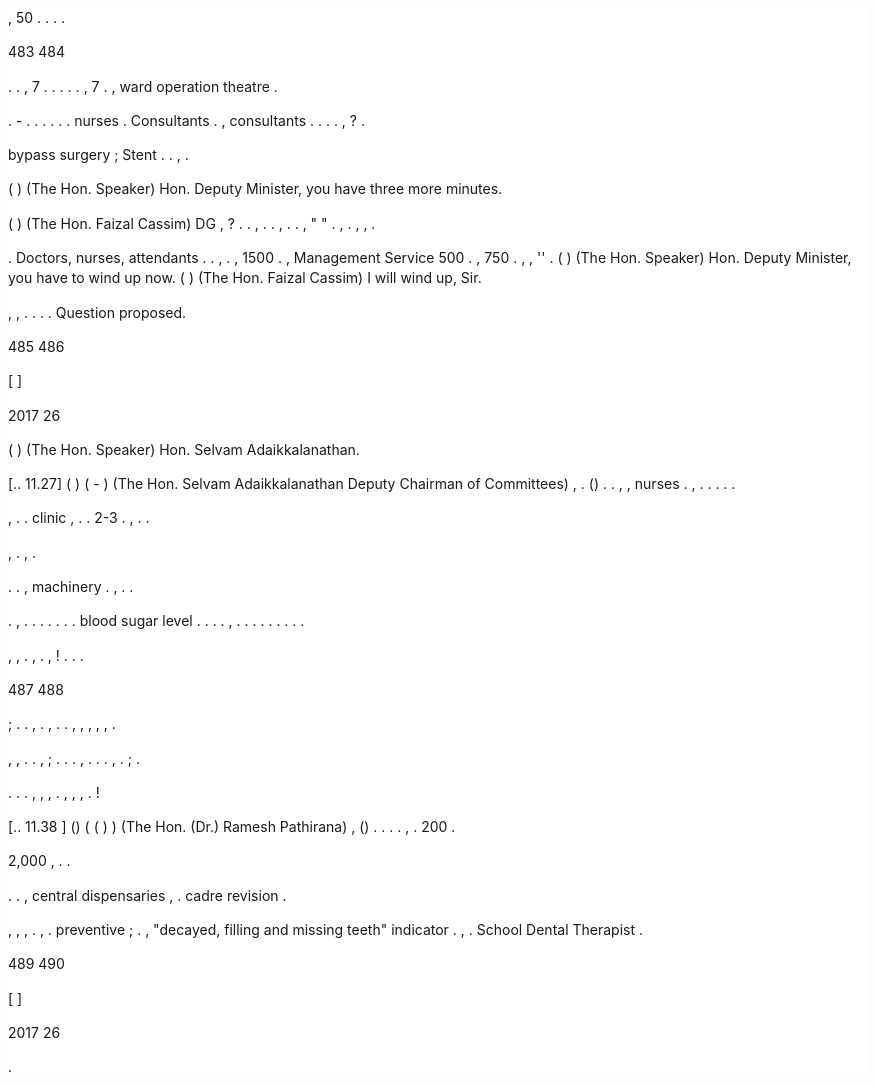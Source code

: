 , 50 . . . .

483 484

. . , 7 . . . . . , 7 . , ward operation theatre .

. - . . . . . . nurses . Consultants . , consultants . . . . , ? .

bypass surgery ; Stent . . , .

( ) (The Hon. Speaker) Hon. Deputy Minister, you have three more minutes.

( ) (The Hon. Faizal Cassim) DG , ? . . , . . , . . , " " . , . , , .

. Doctors, nurses, attendants . . , . , 1500 . , Management Service 500 . , 750 . , , '' . ( ) (The Hon. Speaker) Hon. Deputy Minister, you have to wind up now. ( ) (The Hon. Faizal Cassim) I will wind up, Sir.

, , . . . . Question proposed.

485 486

[ ]

2017 26

( ) (The Hon. Speaker) Hon. Selvam Adaikkalanathan.

[.. 11.27] ( ) ( - ) (The Hon. Selvam Adaikkalanathan Deputy Chairman of Committees) , . () . . , , nurses . , . . . . .

, . . clinic , . . 2-3 . , . .

, . , .

. . , machinery . , . .

. , . . . . . . . blood sugar level . . . . , . . . . . . . . .

, , . , . , ! . . .

487 488

; . . , . , . . , , , , , .

, , . . , ; . . . , . . . , . ; .

. . . , , , . , , , . !

[.. 11.38 ] () ( ( ) ) (The Hon. (Dr.) Ramesh Pathirana) , () . . . . , . 200 .

2,000 , . .

. . , central dispensaries , . cadre revision .

, , , . , . preventive ; . , "decayed, filling and missing teeth" indicator . , . School Dental Therapist .

489 490

[ ]

2017 26

.
